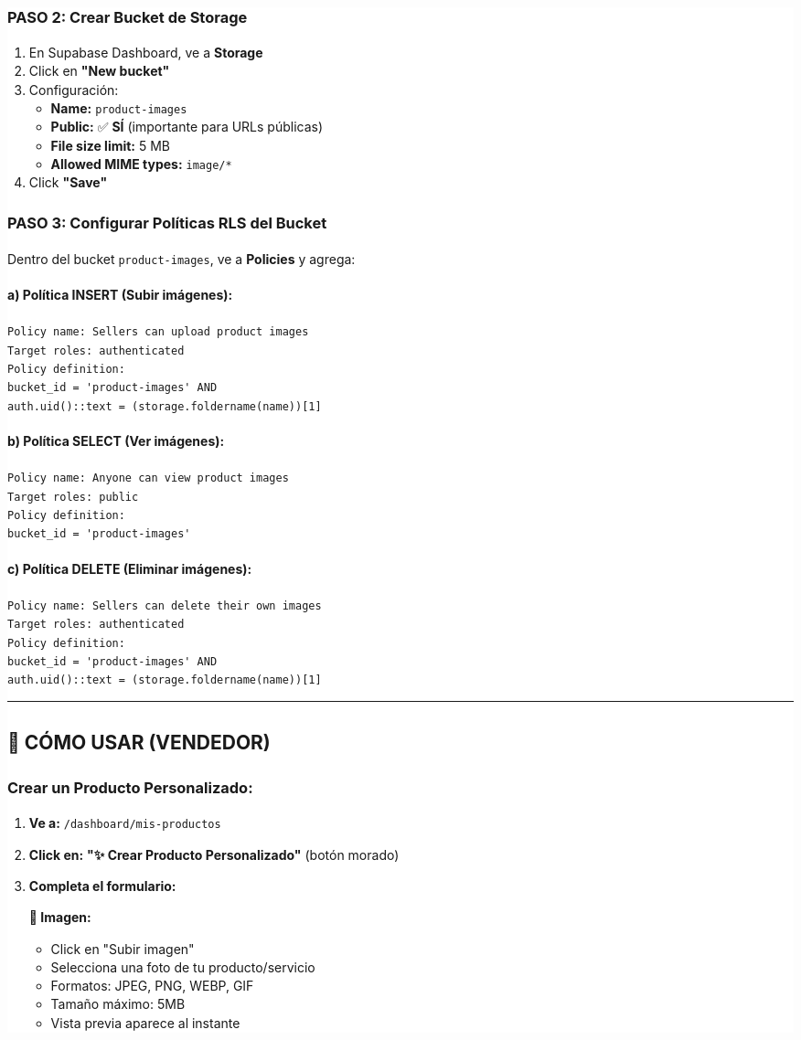 ### **PASO 2: Crear Bucket de Storage**

1. En Supabase Dashboard, ve a **Storage**
2. Click en **"New bucket"**
3. Configuración:
   - **Name:** `product-images`
   - **Public:** ✅ **SÍ** (importante para URLs públicas)
   - **File size limit:** 5 MB
   - **Allowed MIME types:** `image/*`
4. Click **"Save"**

### **PASO 3: Configurar Políticas RLS del Bucket**

Dentro del bucket `product-images`, ve a **Policies** y agrega:

#### **a) Política INSERT (Subir imágenes):**
```
Policy name: Sellers can upload product images
Target roles: authenticated
Policy definition:
bucket_id = 'product-images' AND 
auth.uid()::text = (storage.foldername(name))[1]
```

#### **b) Política SELECT (Ver imágenes):**
```
Policy name: Anyone can view product images
Target roles: public
Policy definition:
bucket_id = 'product-images'
```

#### **c) Política DELETE (Eliminar imágenes):**
```
Policy name: Sellers can delete their own images
Target roles: authenticated
Policy definition:
bucket_id = 'product-images' AND 
auth.uid()::text = (storage.foldername(name))[1]
```

---

## 🎨 **CÓMO USAR (VENDEDOR)**

### **Crear un Producto Personalizado:**

1. **Ve a:** `/dashboard/mis-productos`

2. **Click en:** **"✨ Crear Producto Personalizado"** (botón morado)

3. **Completa el formulario:**

   **📸 Imagen:**
   - Click en "Subir imagen"
   - Selecciona una foto de tu producto/servicio
   - Formatos: JPEG, PNG, WEBP, GIF
   - Tamaño máximo: 5MB
   - Vista previa aparece al instante
